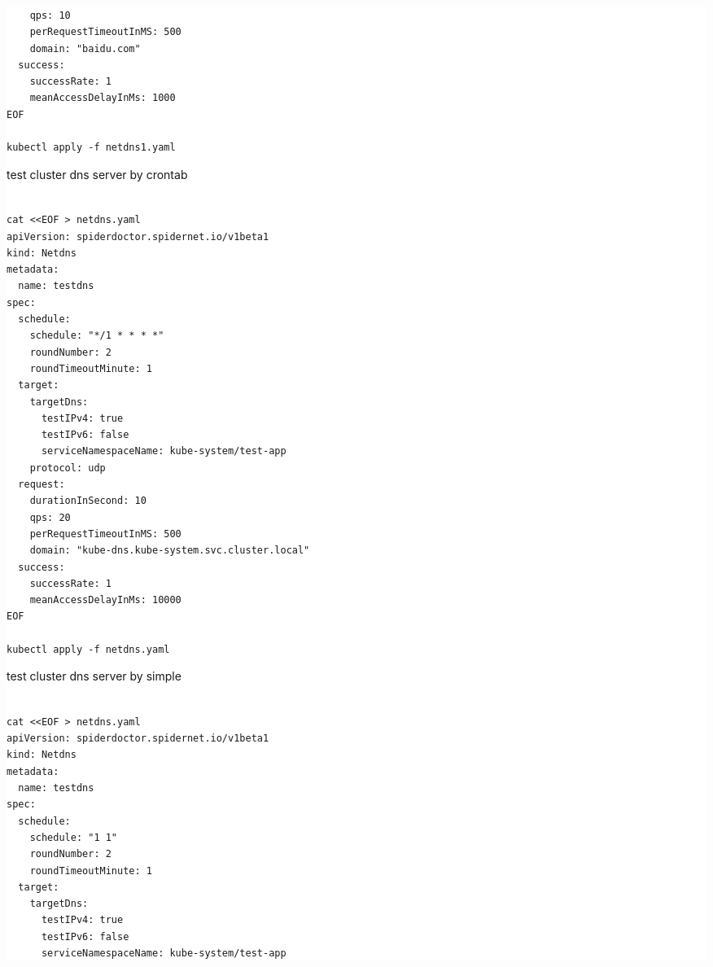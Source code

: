 ```shell
    qps: 10
    perRequestTimeoutInMS: 500
    domain: "baidu.com"
  success:
    successRate: 1
    meanAccessDelayInMs: 1000
EOF

kubectl apply -f netdns1.yaml

```

test cluster dns server by crontab

```shell

cat <<EOF > netdns.yaml
apiVersion: spiderdoctor.spidernet.io/v1beta1
kind: Netdns
metadata:
  name: testdns
spec:
  schedule:
    schedule: "*/1 * * * *"
    roundNumber: 2
    roundTimeoutMinute: 1
  target:
    targetDns:
      testIPv4: true
      testIPv6: false
      serviceNamespaceName: kube-system/test-app
    protocol: udp
  request:
    durationInSecond: 10
    qps: 20
    perRequestTimeoutInMS: 500
    domain: "kube-dns.kube-system.svc.cluster.local"
  success:
    successRate: 1
    meanAccessDelayInMs: 10000
EOF

kubectl apply -f netdns.yaml

```

test cluster dns server by simple

```shell

cat <<EOF > netdns.yaml
apiVersion: spiderdoctor.spidernet.io/v1beta1
kind: Netdns
metadata:
  name: testdns
spec:
  schedule:
    schedule: "1 1"
    roundNumber: 2
    roundTimeoutMinute: 1
  target:
    targetDns:
      testIPv4: true
      testIPv6: false
      serviceNamespaceName: kube-system/test-app
```